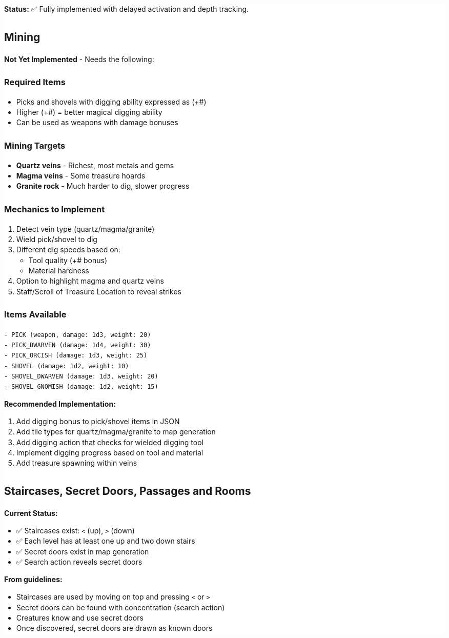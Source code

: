 **Status:** ✅ Fully implemented with delayed activation and depth tracking.

## Mining

**Not Yet Implemented** - Needs the following:

### Required Items
- Picks and shovels with digging ability expressed as (+#)
- Higher (+#) = better magical digging ability
- Can be used as weapons with damage bonuses

### Mining Targets
- **Quartz veins** - Richest, most metals and gems
- **Magma veins** - Some treasure hoards
- **Granite rock** - Much harder to dig, slower progress

### Mechanics to Implement
1. Detect vein type (quartz/magma/granite)
2. Wield pick/shovel to dig
3. Different dig speeds based on:
   - Tool quality (+# bonus)
   - Material hardness
4. Option to highlight magma and quartz veins
5. Staff/Scroll of Treasure Location to reveal strikes

### Items Available
```
- PICK (weapon, damage: 1d3, weight: 20)
- PICK_DWARVEN (damage: 1d4, weight: 30)
- PICK_ORCISH (damage: 1d3, weight: 25)
- SHOVEL (damage: 1d2, weight: 10)
- SHOVEL_DWARVEN (damage: 1d3, weight: 20)
- SHOVEL_GNOMISH (damage: 1d2, weight: 15)
```

**Recommended Implementation:**
1. Add digging bonus to pick/shovel items in JSON
2. Add tile types for quartz/magma/granite to map generation
3. Add digging action that checks for wielded digging tool
4. Implement digging progress based on tool and material
5. Add treasure spawning within veins

## Staircases, Secret Doors, Passages and Rooms

**Current Status:**
- ✅ Staircases exist: `<` (up), `>` (down)
- ✅ Each level has at least one up and two down stairs
- ✅ Secret doors exist in map generation
- ✅ Search action reveals secret doors

**From guidelines:**
- Staircases are used by moving on top and pressing `<` or `>`
- Secret doors can be found with concentration (search action)
- Creatures know and use secret doors
- Once discovered, secret doors are drawn as known doors
